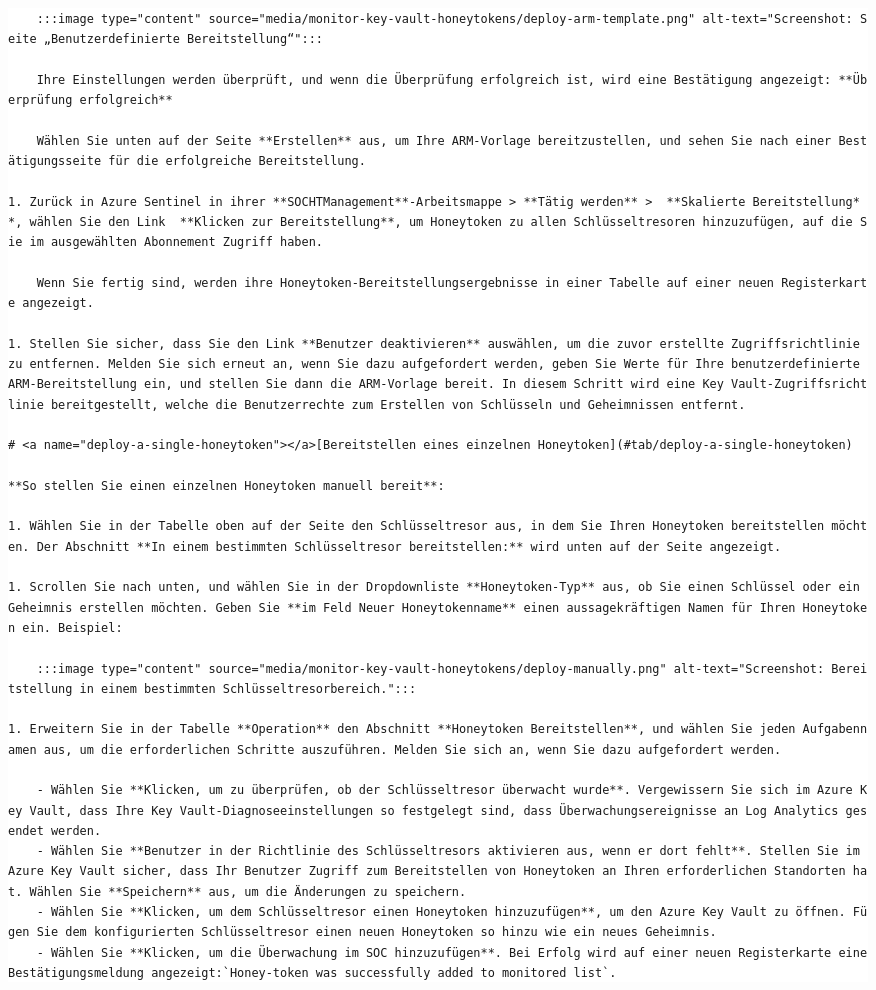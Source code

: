         :::image type="content" source="media/monitor-key-vault-honeytokens/deploy-arm-template.png" alt-text="Screenshot: Seite „Benutzerdefinierte Bereitstellung“":::

        Ihre Einstellungen werden überprüft, und wenn die Überprüfung erfolgreich ist, wird eine Bestätigung angezeigt: **Überprüfung erfolgreich**

        Wählen Sie unten auf der Seite **Erstellen** aus, um Ihre ARM-Vorlage bereitzustellen, und sehen Sie nach einer Bestätigungsseite für die erfolgreiche Bereitstellung.

    1. Zurück in Azure Sentinel in ihrer **SOCHTManagement**-Arbeitsmappe > **Tätig werden** >  **Skalierte Bereitstellung**, wählen Sie den Link  **Klicken zur Bereitstellung**, um Honeytoken zu allen Schlüsseltresoren hinzuzufügen, auf die Sie im ausgewählten Abonnement Zugriff haben.

        Wenn Sie fertig sind, werden ihre Honeytoken-Bereitstellungsergebnisse in einer Tabelle auf einer neuen Registerkarte angezeigt.

    1. Stellen Sie sicher, dass Sie den Link **Benutzer deaktivieren** auswählen, um die zuvor erstellte Zugriffsrichtlinie zu entfernen. Melden Sie sich erneut an, wenn Sie dazu aufgefordert werden, geben Sie Werte für Ihre benutzerdefinierte ARM-Bereitstellung ein, und stellen Sie dann die ARM-Vorlage bereit. In diesem Schritt wird eine Key Vault-Zugriffsrichtlinie bereitgestellt, welche die Benutzerrechte zum Erstellen von Schlüsseln und Geheimnissen entfernt.

    # <a name="deploy-a-single-honeytoken"></a>[Bereitstellen eines einzelnen Honeytoken](#tab/deploy-a-single-honeytoken)

    **So stellen Sie einen einzelnen Honeytoken manuell bereit**:

    1. Wählen Sie in der Tabelle oben auf der Seite den Schlüsseltresor aus, in dem Sie Ihren Honeytoken bereitstellen möchten. Der Abschnitt **In einem bestimmten Schlüsseltresor bereitstellen:** wird unten auf der Seite angezeigt.

    1. Scrollen Sie nach unten, und wählen Sie in der Dropdownliste **Honeytoken-Typ** aus, ob Sie einen Schlüssel oder ein Geheimnis erstellen möchten. Geben Sie **im Feld Neuer Honeytokenname** einen aussagekräftigen Namen für Ihren Honeytoken ein. Beispiel:

        :::image type="content" source="media/monitor-key-vault-honeytokens/deploy-manually.png" alt-text="Screenshot: Bereitstellung in einem bestimmten Schlüsseltresorbereich.":::

    1. Erweitern Sie in der Tabelle **Operation** den Abschnitt **Honeytoken Bereitstellen**, und wählen Sie jeden Aufgabennamen aus, um die erforderlichen Schritte auszuführen. Melden Sie sich an, wenn Sie dazu aufgefordert werden.

        - Wählen Sie **Klicken, um zu überprüfen, ob der Schlüsseltresor überwacht wurde**. Vergewissern Sie sich im Azure Key Vault, dass Ihre Key Vault-Diagnoseeinstellungen so festgelegt sind, dass Überwachungsereignisse an Log Analytics gesendet werden.
        - Wählen Sie **Benutzer in der Richtlinie des Schlüsseltresors aktivieren aus, wenn er dort fehlt**. Stellen Sie im Azure Key Vault sicher, dass Ihr Benutzer Zugriff zum Bereitstellen von Honeytoken an Ihren erforderlichen Standorten hat. Wählen Sie **Speichern** aus, um die Änderungen zu speichern.
        - Wählen Sie **Klicken, um dem Schlüsseltresor einen Honeytoken hinzuzufügen**, um den Azure Key Vault zu öffnen. Fügen Sie dem konfigurierten Schlüsseltresor einen neuen Honeytoken so hinzu wie ein neues Geheimnis.
        - Wählen Sie **Klicken, um die Überwachung im SOC hinzuzufügen**. Bei Erfolg wird auf einer neuen Registerkarte eine Bestätigungsmeldung angezeigt:`Honey-token was successfully added to monitored list`.
